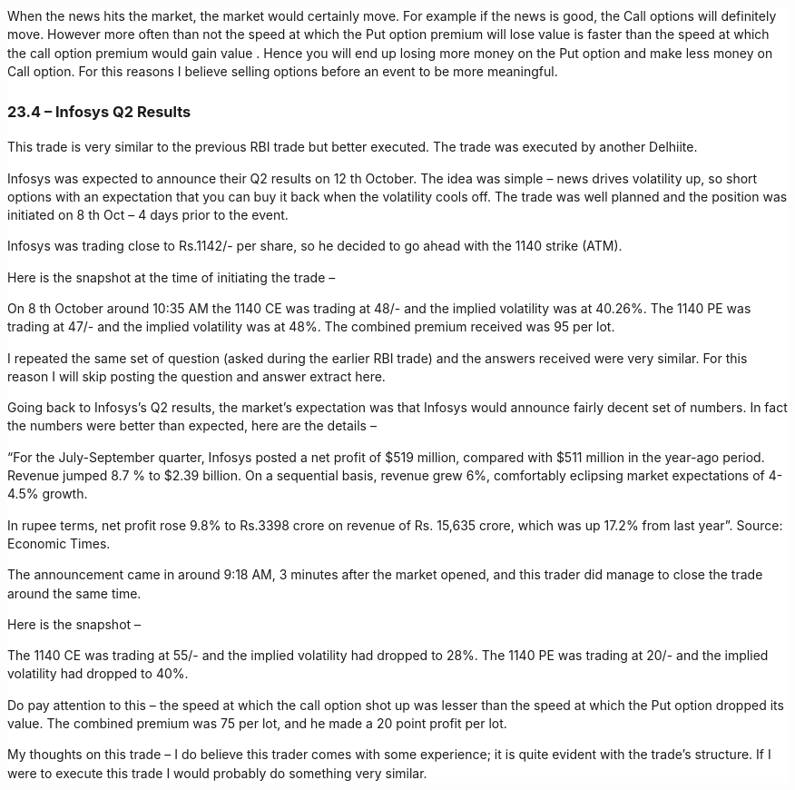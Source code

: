 When the news hits the market, the market would certainly move. For example if the news is good, the Call options will definitely move.  However more often than not the speed at which the Put option premium will lose value is faster than the speed at which the call option premium would gain value . Hence you will end up losing more money on the Put option and make less money on Call option. For this reasons I believe selling options before an event to be more meaningful.




### 23.4 – Infosys Q2 Results

This trade is very similar to the previous RBI trade but better executed. The trade was executed by another Delhiite.

Infosys was expected to announce their Q2 results on 12 th  October. The idea was simple – news drives volatility up, so short options with an expectation that you can buy it back when the volatility cools off. The trade was well planned and the position was initiated on 8 th  Oct – 4 days prior to the event.

Infosys was trading close to Rs.1142/- per share, so he decided to go ahead with the 1140 strike (ATM).

Here is the snapshot at the time of initiating the trade –

On 8 th  October around 10:35 AM the 1140 CE was trading at 48/- and the implied volatility was at 40.26%. The 1140 PE was trading at 47/- and the implied volatility was at 48%. The combined premium received was 95 per lot.

I repeated the same set of question (asked during the earlier RBI trade) and the answers received were very similar. For this reason I will skip posting the question and answer extract here.

Going back to Infosys’s Q2 results, the market’s expectation was that Infosys would announce fairly decent set of numbers. In fact the numbers were better than expected, here are the details –

“For the July-September quarter, Infosys posted a net profit of $519 million, compared with $511 million in the year-ago period. Revenue jumped 8.7 % to $2.39 billion. On a sequential basis, revenue grew 6%, comfortably eclipsing market expectations of 4-4.5% growth.

In rupee terms, net profit rose 9.8% to Rs.3398 crore on revenue of Rs. 15,635 crore, which was up 17.2% from last year”.  Source: Economic Times.

The announcement came in around 9:18 AM, 3 minutes after the market opened, and this trader did manage to close the trade around the same time.

Here is the snapshot –

The 1140 CE was trading at 55/- and the implied volatility had dropped to 28%. The 1140 PE was trading at 20/- and the implied volatility had dropped to 40%.

Do pay attention to this – the speed at which the call option shot up was lesser than the speed at which the Put option dropped its value. The combined premium was 75 per lot, and he made a 20 point profit per lot.

My thoughts on this trade –  I do believe this trader comes with some experience; it is quite evident with the trade’s structure. If I were to execute this trade I would probably do something very similar.



